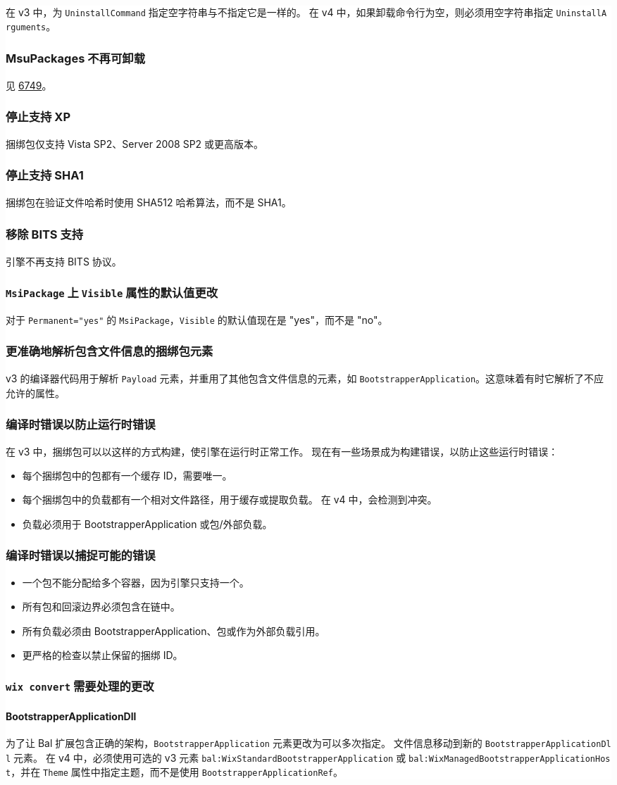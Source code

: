在 v3 中，为 `UninstallCommand` 指定空字符串与不指定它是一样的。
在 v4 中，如果卸载命令行为空，则必须用空字符串指定 `UninstallArguments`。

### MsuPackages 不再可卸载

见 [6749](https://github.com/wixtoolset/issues/issues/6749)。

### 停止支持 XP

捆绑包仅支持 Vista SP2、Server 2008 SP2 或更高版本。

### 停止支持 SHA1

捆绑包在验证文件哈希时使用 SHA512 哈希算法，而不是 SHA1。

### 移除 BITS 支持

引擎不再支持 BITS 协议。

### `MsiPackage` 上 `Visible` 属性的默认值更改

对于 `Permanent="yes"` 的 `MsiPackage`，`Visible` 的默认值现在是 "yes"，而不是 "no"。

### 更准确地解析包含文件信息的捆绑包元素

v3 的编译器代码用于解析 `Payload` 元素，并重用了其他包含文件信息的元素，如 `BootstrapperApplication`。这意味着有时它解析了不应允许的属性。

### 编译时错误以防止运行时错误

在 v3 中，捆绑包可以以这样的方式构建，使引擎在运行时正常工作。
现在有一些场景成为构建错误，以防止这些运行时错误：

* 每个捆绑包中的包都有一个缓存 ID，需要唯一。

* 每个捆绑包中的负载都有一个相对文件路径，用于缓存或提取负载。
在 v4 中，会检测到冲突。

* 负载必须用于 BootstrapperApplication 或包/外部负载。

### 编译时错误以捕捉可能的错误

* 一个包不能分配给多个容器，因为引擎只支持一个。

* 所有包和回滚边界必须包含在链中。

* 所有负载必须由 BootstrapperApplication、包或作为外部负载引用。

* 更严格的检查以禁止保留的捆绑 ID。

### `wix convert` 需要处理的更改

#### BootstrapperApplicationDll

为了让 Bal 扩展包含正确的架构，`BootstrapperApplication` 元素更改为可以多次指定。
文件信息移动到新的 `BootstrapperApplicationDll` 元素。
在 v4 中，必须使用可选的 v3 元素 `bal:WixStandardBootstrapperApplication` 或 `bal:WixManagedBootstrapperApplicationHost`，并在 `Theme` 属性中指定主题，而不是使用 `BootstrapperApplicationRef`。
